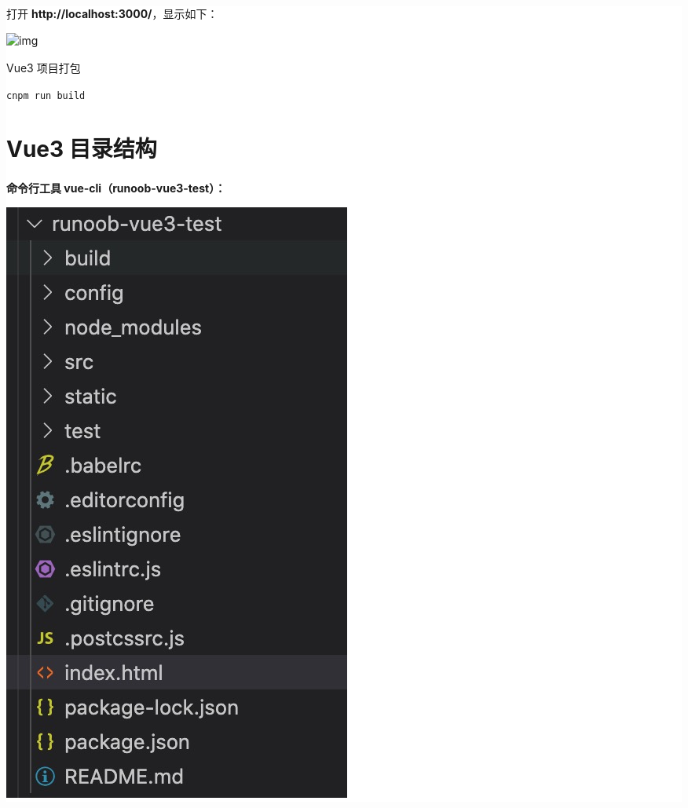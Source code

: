 打开 **http://localhost:3000/**，显示如下：

![img](https://www.runoob.com/wp-content/uploads/2021/02/62FB6F27-456F-46CF-8892-93D6A3E6F341.jpg)



Vue3 项目打包

```
cnpm run build
```

# Vue3 目录结构





**命令行工具 vue-cli（runoob-vue3-test）：**

![img](images/7C26D06C-4B1B-4E80-BBE1-E407C3E945B3.jpg)
